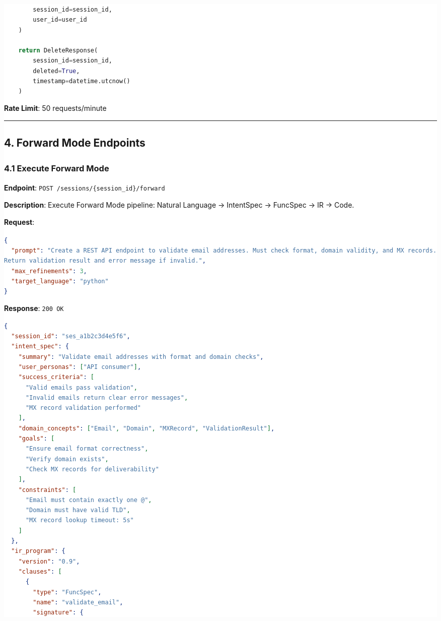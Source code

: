 ```python
        session_id=session_id,
        user_id=user_id
    )

    return DeleteResponse(
        session_id=session_id,
        deleted=True,
        timestamp=datetime.utcnow()
    )
```

**Rate Limit**: 50 requests/minute

---

## 4. Forward Mode Endpoints

### 4.1 Execute Forward Mode

**Endpoint**: `POST /sessions/{session_id}/forward`

**Description**: Execute Forward Mode pipeline: Natural Language → IntentSpec → FuncSpec → IR → Code.

**Request**:
```json
{
  "prompt": "Create a REST API endpoint to validate email addresses. Must check format, domain validity, and MX records. Return validation result and error message if invalid.",
  "max_refinements": 3,
  "target_language": "python"
}
```

**Response**: `200 OK`
```json
{
  "session_id": "ses_a1b2c3d4e5f6",
  "intent_spec": {
    "summary": "Validate email addresses with format and domain checks",
    "user_personas": ["API consumer"],
    "success_criteria": [
      "Valid emails pass validation",
      "Invalid emails return clear error messages",
      "MX record validation performed"
    ],
    "domain_concepts": ["Email", "Domain", "MXRecord", "ValidationResult"],
    "goals": [
      "Ensure email format correctness",
      "Verify domain exists",
      "Check MX records for deliverability"
    ],
    "constraints": [
      "Email must contain exactly one @",
      "Domain must have valid TLD",
      "MX record lookup timeout: 5s"
    ]
  },
  "ir_program": {
    "version": "0.9",
    "clauses": [
      {
        "type": "FuncSpec",
        "name": "validate_email",
        "signature": {
```